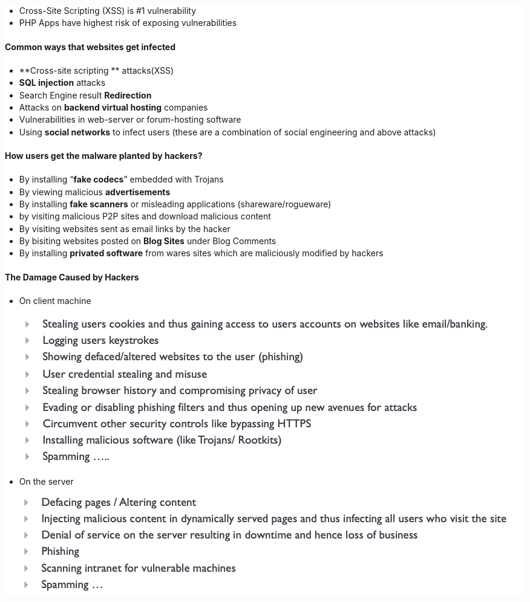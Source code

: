 - Cross-Site Scripting (XSS) is #1 vulnerability
- PHP Apps have highest risk of exposing vulnerabilities

#### Common ways that websites get infected

- **Cross-site scripting ** attacks(XSS)
- **SQL injection** attacks
- Search Engine result **Redirection**
- Attacks on **backend virtual hosting** companies
- Vulnerabilities in web-server or forum-hosting software
- Using **social networks** to infect users (these are a combination of social engineering and above attacks)

#### How users get the malware planted by hackers?

- By installing “**fake codecs**” embedded with Trojans
- By viewing malicious __advertisements__
- By installing __fake scanners__ or misleading applications (shareware/rogueware)
- by visiting malicious P2P sites and download malicious content
- By visiting websites sent as email links by the hacker
- By bisiting websites posted on __Blog Sites__ under Blog Comments
- By installing __privated software__  from wares sites which are maliciously modified by hackers

#### The Damage Caused by Hackers

- On client machine

  <img src="./hackerDamageClient.png">

- On the server

  <img src="./hackerDamageServer.png">
